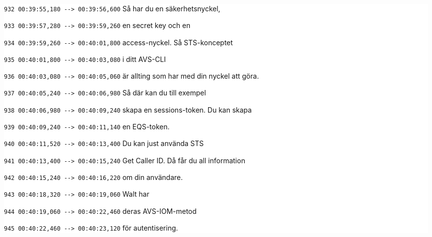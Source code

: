

`932 00:39:55,180 --> 00:39:56,600`
Så har du en säkerhetsnyckel,



`933 00:39:57,280 --> 00:39:59,260`
en secret key och en



`934 00:39:59,260 --> 00:40:01,800`
access-nyckel. Så STS-konceptet



`935 00:40:01,800 --> 00:40:03,080`
i ditt AVS-CLI



`936 00:40:03,080 --> 00:40:05,060`
är allting som har med din nyckel att göra.



`937 00:40:05,240 --> 00:40:06,980`
Så där kan du till exempel



`938 00:40:06,980 --> 00:40:09,240`
skapa en sessions-token. Du kan skapa



`939 00:40:09,240 --> 00:40:11,140`
en EQS-token.



`940 00:40:11,520 --> 00:40:13,400`
Du kan just använda STS



`941 00:40:13,400 --> 00:40:15,240`
Get Caller ID. Då får du all information



`942 00:40:15,240 --> 00:40:16,220`
om din användare.



`943 00:40:18,320 --> 00:40:19,060`
Walt har



`944 00:40:19,060 --> 00:40:22,460`
deras AVS-IOM-metod



`945 00:40:22,460 --> 00:40:23,120`
för autentisering.
